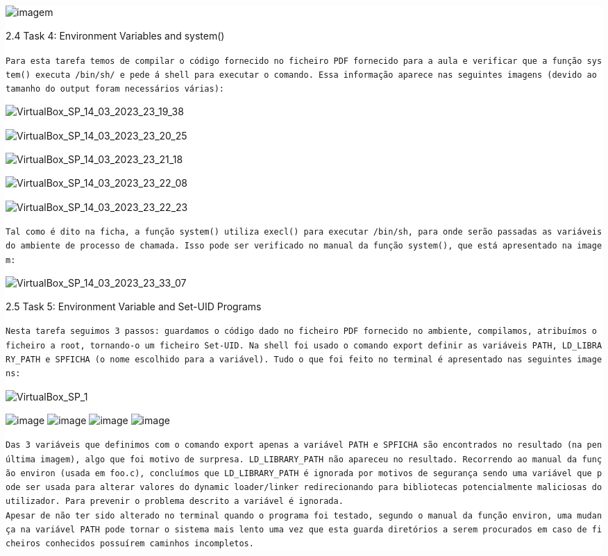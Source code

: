    ![imagem](https://user-images.githubusercontent.com/126570489/225117944-3fb5e5ad-4474-495b-8a27-86bc4a7945dd.png)


  2.4 Task 4: Environment Variables and system()
  
    Para esta tarefa temos de compilar o código fornecido no ficheiro PDF fornecido para a aula e verificar que a função system() executa /bin/sh/ e pede á shell para executar o comando. Essa informação aparece nas seguintes imagens (devido ao tamanho do output foram necessários várias):
    
   ![VirtualBox_SP_14_03_2023_23_19_38](https://user-images.githubusercontent.com/125911788/225179480-15aef2a1-9c60-495f-832b-fa67947418f9.png)

   ![VirtualBox_SP_14_03_2023_23_20_25](https://user-images.githubusercontent.com/125911788/225179501-e60af20c-e8b2-44ed-921e-829d1e31eb91.png)
    
   ![VirtualBox_SP_14_03_2023_23_21_18](https://user-images.githubusercontent.com/125911788/225179610-acff4b6a-fde2-4baf-9ee8-9de9221e2c49.png)

   ![VirtualBox_SP_14_03_2023_23_22_08](https://user-images.githubusercontent.com/125911788/225179644-344fb5b4-61fa-4ebf-9df1-c8e1f134df9c.png)
    
   ![VirtualBox_SP_14_03_2023_23_22_23](https://user-images.githubusercontent.com/125911788/225179677-b00d55d2-0910-4fa1-8b26-cc0183353c21.png)
    
    Tal como é dito na ficha, a função system() utiliza execl() para executar /bin/sh, para onde serão passadas as variáveis do ambiente de processo de chamada. Isso pode ser verificado no manual da função system(), que está apresentado na imagem:
    
   ![VirtualBox_SP_14_03_2023_23_33_07](https://user-images.githubusercontent.com/125911788/225180254-45f182bc-9c99-4957-8e51-2e199dac7b01.png)


  2.5 Task 5: Environment Variable and Set-UID Programs
  
    Nesta tarefa seguimos 3 passos: guardamos o código dado no ficheiro PDF fornecido no ambiente, compilamos, atribuímos o ficheiro a root, tornando-o um ficheiro Set-UID. Na shell foi usado o comando export definir as variáveis PATH, LD_LIBRARY_PATH e SPFICHA (o nome escolhido para a variável). Tudo o que foi feito no terminal é apresentado nas seguintes imagens:
    
   ![VirtualBox_SP_1](https://user-images.githubusercontent.com/125911788/226604394-3a76c5a9-6950-406b-9133-bfad9bb909ac.png)
   
   <img width="708" alt="image" src="https://user-images.githubusercontent.com/125911788/226602099-7e21c643-21c2-4af0-8cc5-6f455d7a524b.png">
    
   <img width="740" alt="image" src="https://user-images.githubusercontent.com/125911788/226602607-948e1edc-c611-442e-a247-9e3329176b21.png">

   <img width="890" alt="image" src="https://user-images.githubusercontent.com/125911788/226602833-25bdff69-9717-400d-867d-88b45935b841.png">  

   <img width="892" alt="image" src="https://user-images.githubusercontent.com/125911788/226603098-b8853fc3-5a2b-48cf-b74d-4eafa551315c.png">
    
    Das 3 variáveis que definimos com o comando export apenas a variável PATH e SPFICHA são encontrados no resultado (na penúltima imagem), algo que foi motivo de surpresa. LD_LIBRARY_PATH não apareceu no resultado. Recorrendo ao manual da função environ (usada em foo.c), concluímos que LD_LIBRARY_PATH é ignorada por motivos de segurança sendo uma variável que pode ser usada para alterar valores do dynamic loader/linker redirecionando para bibliotecas potencialmente maliciosas do utilizador. Para prevenir o problema descrito a variável é ignorada.
    Apesar de não ter sido alterado no terminal quando o programa foi testado, segundo o manual da função environ, uma mudança na variável PATH pode tornar o sistema mais lento uma vez que esta guarda diretórios a serem procurados em caso de ficheiros conhecidos possuírem caminhos incompletos.
